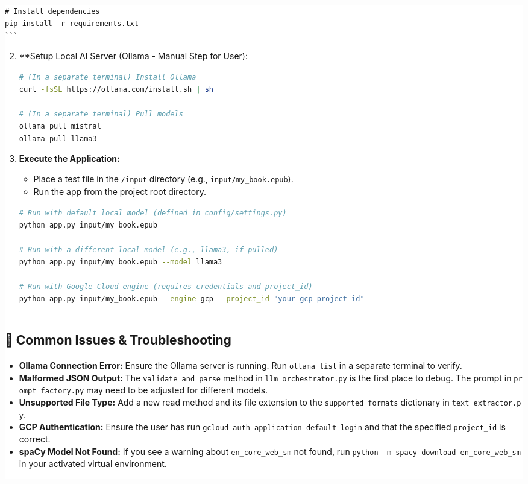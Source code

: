     # Install dependencies
    pip install -r requirements.txt
    ```

2.  **Setup Local AI Server (Ollama - Manual Step for User):
    ```bash
    # (In a separate terminal) Install Ollama
    curl -fsSL https://ollama.com/install.sh | sh

    # (In a separate terminal) Pull models
    ollama pull mistral
    ollama pull llama3
    ```

3.  **Execute the Application:**
    *   Place a test file in the `/input` directory (e.g., `input/my_book.epub`).
    *   Run the app from the project root directory.

    ```bash
    # Run with default local model (defined in config/settings.py)
    python app.py input/my_book.epub

    # Run with a different local model (e.g., llama3, if pulled)
    python app.py input/my_book.epub --model llama3

    # Run with Google Cloud engine (requires credentials and project_id)
    python app.py input/my_book.epub --engine gcp --project_id "your-gcp-project-id"
    ```

---

## 🚨 Common Issues & Troubleshooting

*   **Ollama Connection Error:** Ensure the Ollama server is running. Run `ollama list` in a separate terminal to verify.
*   **Malformed JSON Output:** The `validate_and_parse` method in `llm_orchestrator.py` is the first place to debug. The prompt in `prompt_factory.py` may need to be adjusted for different models.
*   **Unsupported File Type:** Add a new read method and its file extension to the `supported_formats` dictionary in `text_extractor.py`.
*   **GCP Authentication:** Ensure the user has run `gcloud auth application-default login` and that the specified `project_id` is correct.
*   **spaCy Model Not Found:** If you see a warning about `en_core_web_sm` not found, run `python -m spacy download en_core_web_sm` in your activated virtual environment.

---